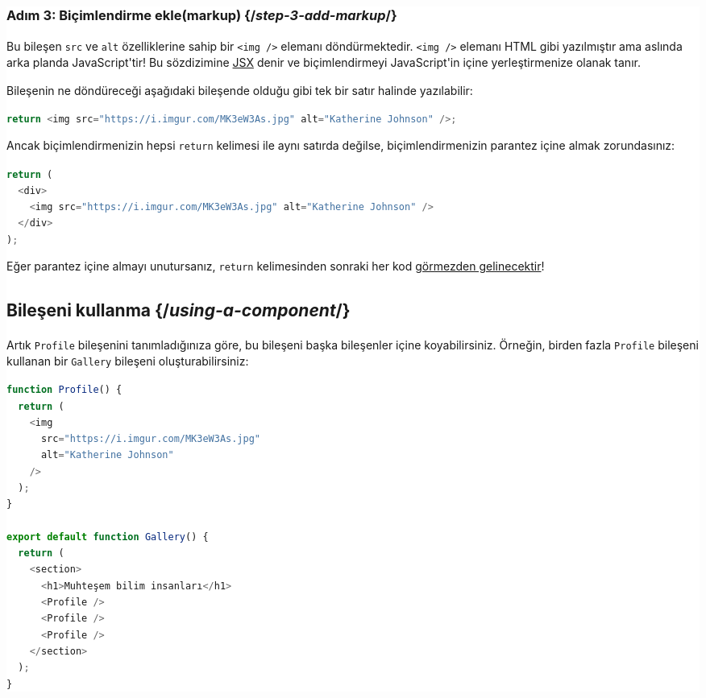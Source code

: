 ### Adım 3: Biçimlendirme ekle(markup) {/*step-3-add-markup*/}

Bu bileşen `src` ve `alt` özelliklerine sahip bir `<img />` elemanı döndürmektedir. `<img />` elemanı HTML gibi yazılmıştır ama aslında arka planda JavaScript'tir! Bu sözdizimine [JSX](/learn/writing-markup-with-jsx) denir ve biçimlendirmeyi JavaScript'in içine yerleştirmenize olanak tanır.

Bileşenin ne döndüreceği aşağıdaki bileşende olduğu gibi tek bir satır halinde yazılabilir:

```js
return <img src="https://i.imgur.com/MK3eW3As.jpg" alt="Katherine Johnson" />;
```

Ancak biçimlendirmenizin hepsi `return` kelimesi ile aynı satırda değilse, biçimlendirmenizin parantez içine almak zorundasınız:

```js
return (
  <div>
    <img src="https://i.imgur.com/MK3eW3As.jpg" alt="Katherine Johnson" />
  </div>
);
```

<Pitfall>

Eğer parantez içine almayı unutursanız, `return` kelimesinden sonraki her kod [görmezden gelinecektir](https://stackoverflow.com/questions/2846283/what-are-the-rules-for-javascripts-automatic-semicolon-insertion-asi)!

</Pitfall>

## Bileşeni kullanma {/*using-a-component*/}

Artık `Profile` bileşenini tanımladığınıza göre, bu bileşeni başka bileşenler içine koyabilirsiniz. Örneğin, birden fazla `Profile` bileşeni kullanan bir `Gallery` bileşeni oluşturabilirsiniz:

<Sandpack>

```js
function Profile() {
  return (
    <img
      src="https://i.imgur.com/MK3eW3As.jpg"
      alt="Katherine Johnson"
    />
  );
}

export default function Gallery() {
  return (
    <section>
      <h1>Muhteşem bilim insanları</h1>
      <Profile />
      <Profile />
      <Profile />
    </section>
  );
}
```
